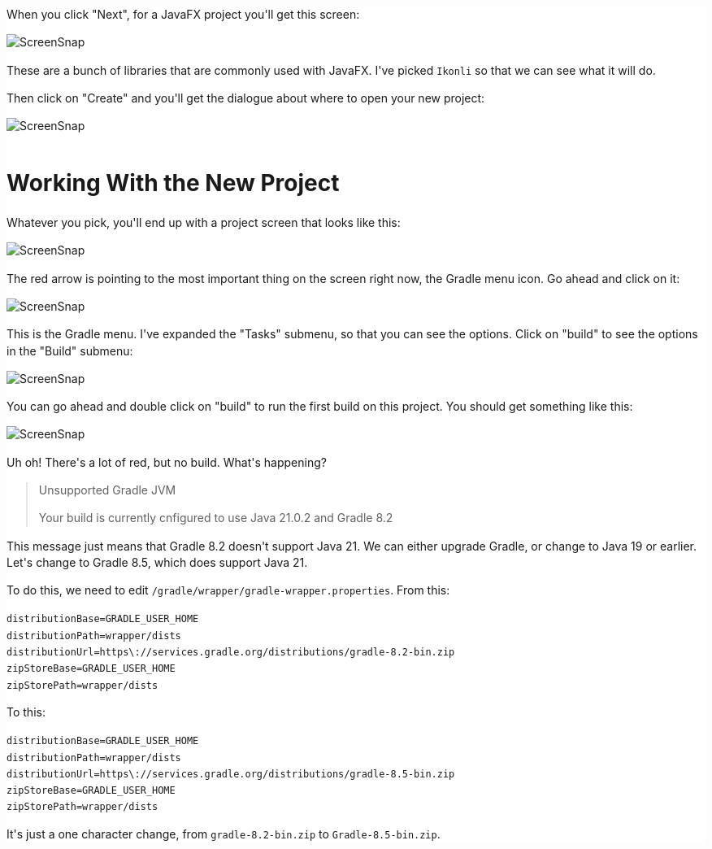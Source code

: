 When you click "Next", for a JavaFX project you'll get this screen:

![ScreenSnap]({{page.ScreenSnap3}})

These are a bunch of libraries that are commonly used with JavaFX.  I've picked `Ikonli` so that we can see what it will do.

Then click on "Create" and you'll get the dialogue about where to open your new project:


![ScreenSnap]({{page.ScreenSnap4}})

# Working With the New Project

Whatever you pick, you'll end up with a project screen that looks like this:

![ScreenSnap]({{page.ScreenSnap5}})

The red arrow is pointing to the most important thing on the screen right now, the Gradle menu icon.  Go ahead and click on it:

![ScreenSnap]({{page.ScreenSnap6}})

This is the Gradle menu.  I've expanded the "Tasks" submenu, so that you can see the options.  Click on "build" to see the options in the "Build" submenu:

![ScreenSnap]({{page.ScreenSnap7}})

You can go ahead and double click on "build" to run the first build on this project.  You should get something like this:

![ScreenSnap]({{page.ScreenSnap8}})

Uh oh!  There's a lot of red, but no build.  What's happening?

> Unsupported Gradle JVM
>
> Your build is currently cnfigured to use Java 21.0.2 and Gradle 8.2

This message just means that Gradle 8.2 doesn't support Java 21.  We can either upgrade Gradle, or change to Java 19 or earlier.  Let's change to Gradle 8.5, which does support Java 21.

To do this, we need to edit `/gradle/wrapper/gradle-wrapper.properties`.  From this:

```
distributionBase=GRADLE_USER_HOME
distributionPath=wrapper/dists
distributionUrl=https\://services.gradle.org/distributions/gradle-8.2-bin.zip
zipStoreBase=GRADLE_USER_HOME
zipStorePath=wrapper/dists
```
To this:

```
distributionBase=GRADLE_USER_HOME
distributionPath=wrapper/dists
distributionUrl=https\://services.gradle.org/distributions/gradle-8.5-bin.zip
zipStoreBase=GRADLE_USER_HOME
zipStorePath=wrapper/dists
```
It's just a one character change, from `gradle-8.2-bin.zip` to `Gradle-8.5-bin.zip`.
